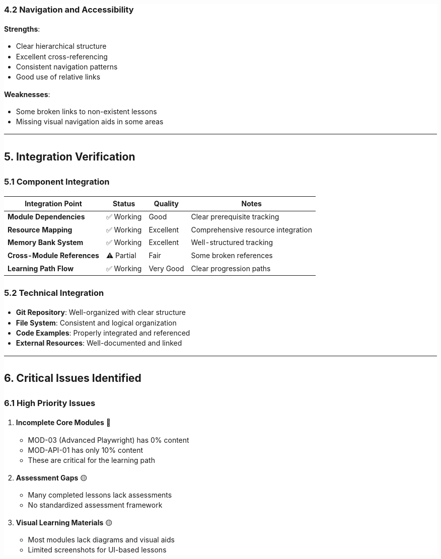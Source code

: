 ### 4.2 Navigation and Accessibility

**Strengths**:
- Clear hierarchical structure
- Excellent cross-referencing
- Consistent navigation patterns
- Good use of relative links

**Weaknesses**:
- Some broken links to non-existent lessons
- Missing visual navigation aids in some areas

---

## 5. Integration Verification

### 5.1 Component Integration

| Integration Point | Status | Quality | Notes |
|-------------------|--------|---------|-------|
| **Module Dependencies** | ✅ Working | Good | Clear prerequisite tracking |
| **Resource Mapping** | ✅ Working | Excellent | Comprehensive resource integration |
| **Memory Bank System** | ✅ Working | Excellent | Well-structured tracking |
| **Cross-Module References** | ⚠️ Partial | Fair | Some broken references |
| **Learning Path Flow** | ✅ Working | Very Good | Clear progression paths |

### 5.2 Technical Integration

- **Git Repository**: Well-organized with clear structure
- **File System**: Consistent and logical organization
- **Code Examples**: Properly integrated and referenced
- **External Resources**: Well-documented and linked

---

## 6. Critical Issues Identified

### 6.1 High Priority Issues

1. **Incomplete Core Modules** 🔴
   - MOD-03 (Advanced Playwright) has 0% content
   - MOD-API-01 has only 10% content
   - These are critical for the learning path

2. **Assessment Gaps** 🟡
   - Many completed lessons lack assessments
   - No standardized assessment framework

3. **Visual Learning Materials** 🟡
   - Most modules lack diagrams and visual aids
   - Limited screenshots for UI-based lessons
